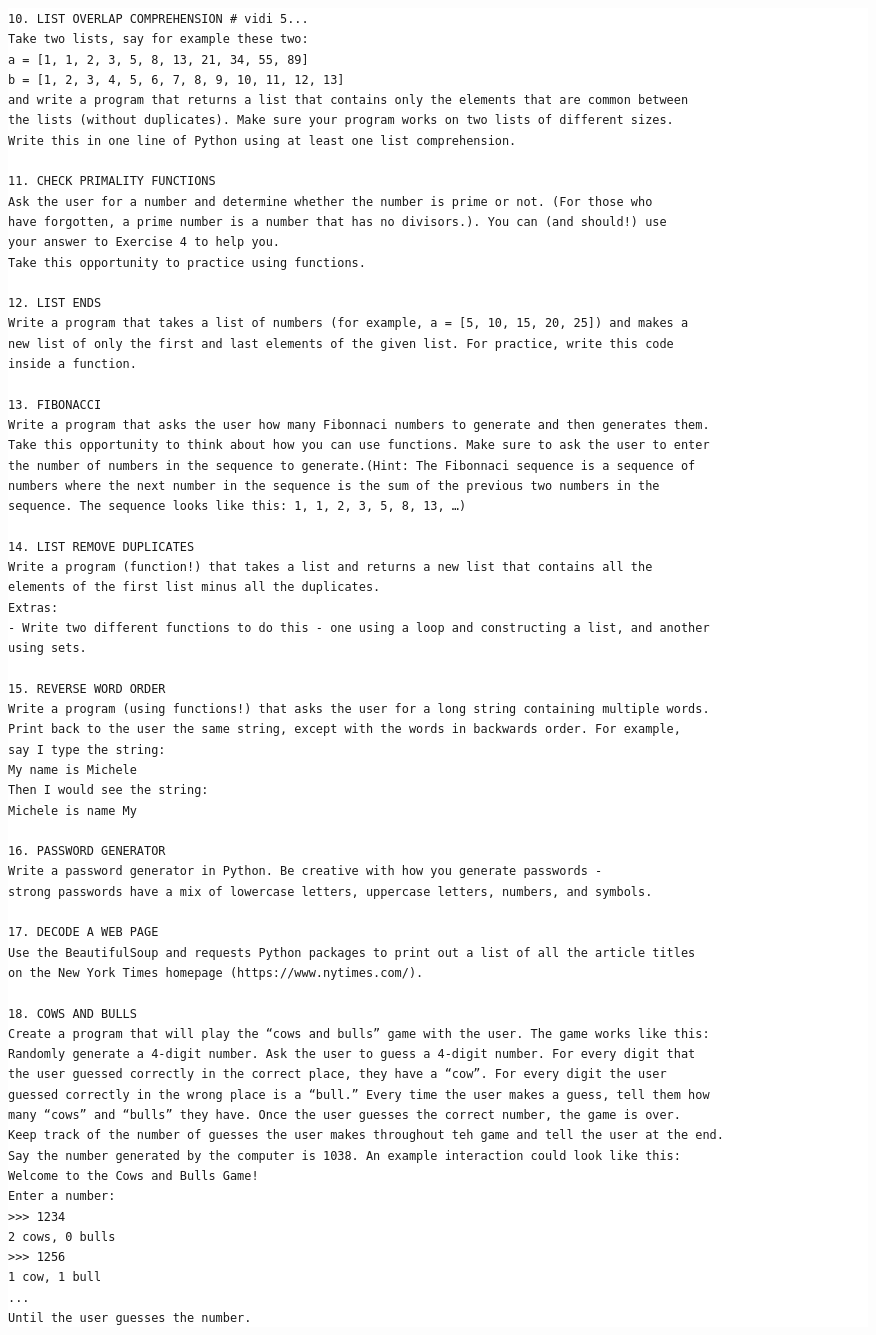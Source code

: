     10. LIST OVERLAP COMPREHENSION # vidi 5...
    Take two lists, say for example these two:
	a = [1, 1, 2, 3, 5, 8, 13, 21, 34, 55, 89]
	b = [1, 2, 3, 4, 5, 6, 7, 8, 9, 10, 11, 12, 13]
	and write a program that returns a list that contains only the elements that are common between 
    the lists (without duplicates). Make sure your program works on two lists of different sizes. 
    Write this in one line of Python using at least one list comprehension.

	11. CHECK PRIMALITY FUNCTIONS
	Ask the user for a number and determine whether the number is prime or not. (For those who 
    have forgotten, a prime number is a number that has no divisors.). You can (and should!) use 
    your answer to Exercise 4 to help you.
	Take this opportunity to practice using functions.

	12. LIST ENDS
	Write a program that takes a list of numbers (for example, a = [5, 10, 15, 20, 25]) and makes a 
    new list of only the first and last elements of the given list. For practice, write this code 
    inside a function.

	13. FIBONACCI
	Write a program that asks the user how many Fibonnaci numbers to generate and then generates them.
    Take this opportunity to think about how you can use functions. Make sure to ask the user to enter
    the number of numbers in the sequence to generate.(Hint: The Fibonnaci sequence is a sequence of 
    numbers where the next number in the sequence is the sum of the previous two numbers in the 
    sequence. The sequence looks like this: 1, 1, 2, 3, 5, 8, 13, …)

	14. LIST REMOVE DUPLICATES
	Write a program (function!) that takes a list and returns a new list that contains all the 
    elements of the first list minus all the duplicates.
	Extras:
	- Write two different functions to do this - one using a loop and constructing a list, and another
    using sets.

	15. REVERSE WORD ORDER
	Write a program (using functions!) that asks the user for a long string containing multiple words.
    Print back to the user the same string, except with the words in backwards order. For example, 
    say I type the string:
	My name is Michele
	Then I would see the string:
	Michele is name My

	16. PASSWORD GENERATOR
	Write a password generator in Python. Be creative with how you generate passwords -
    strong passwords have a mix of lowercase letters, uppercase letters, numbers, and symbols.

    17. DECODE A WEB PAGE
    Use the BeautifulSoup and requests Python packages to print out a list of all the article titles 
    on the New York Times homepage (https://www.nytimes.com/).

    18. COWS AND BULLS
    Create a program that will play the “cows and bulls” game with the user. The game works like this:
    Randomly generate a 4-digit number. Ask the user to guess a 4-digit number. For every digit that 
    the user guessed correctly in the correct place, they have a “cow”. For every digit the user 
    guessed correctly in the wrong place is a “bull.” Every time the user makes a guess, tell them how
    many “cows” and “bulls” they have. Once the user guesses the correct number, the game is over. 
    Keep track of the number of guesses the user makes throughout teh game and tell the user at the end.
    Say the number generated by the computer is 1038. An example interaction could look like this:
    Welcome to the Cows and Bulls Game!
    Enter a number:
    >>> 1234
    2 cows, 0 bulls
    >>> 1256
    1 cow, 1 bull
    ...
    Until the user guesses the number.

